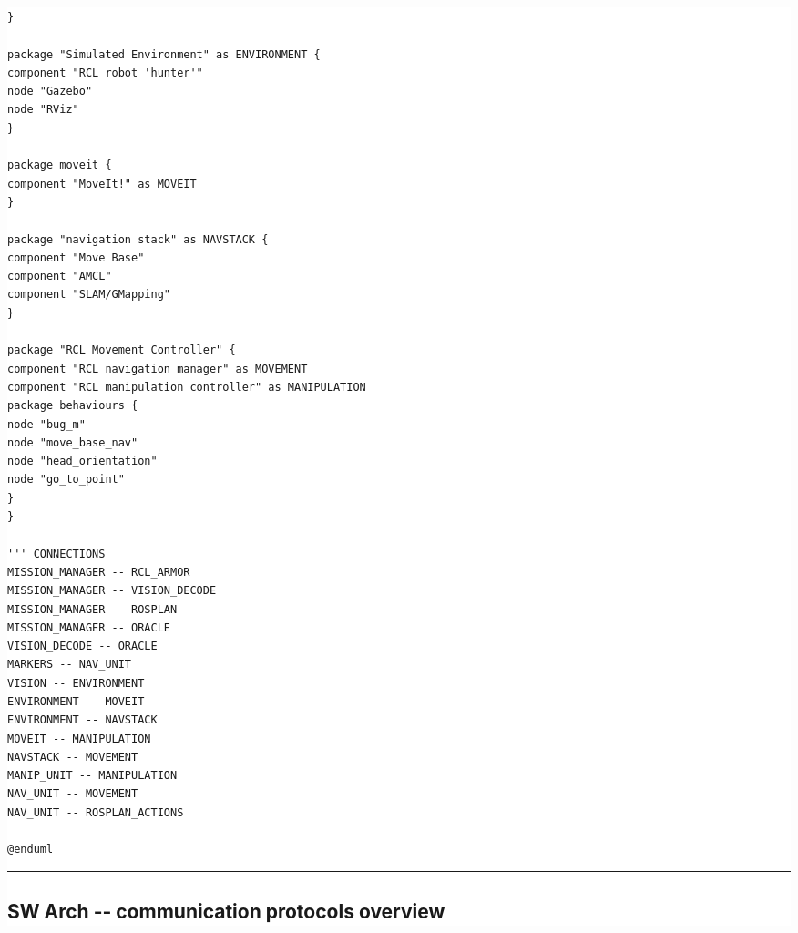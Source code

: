```{uml}
}

package "Simulated Environment" as ENVIRONMENT {
component "RCL robot 'hunter'"
node "Gazebo"
node "RViz"
}

package moveit {
component "MoveIt!" as MOVEIT
}

package "navigation stack" as NAVSTACK {
component "Move Base"
component "AMCL"
component "SLAM/GMapping"
}

package "RCL Movement Controller" {
component "RCL navigation manager" as MOVEMENT
component "RCL manipulation controller" as MANIPULATION
package behaviours {
node "bug_m"
node "move_base_nav"
node "head_orientation"
node "go_to_point"
}
}

''' CONNECTIONS
MISSION_MANAGER -- RCL_ARMOR
MISSION_MANAGER -- VISION_DECODE
MISSION_MANAGER -- ROSPLAN
MISSION_MANAGER -- ORACLE
VISION_DECODE -- ORACLE
MARKERS -- NAV_UNIT
VISION -- ENVIRONMENT
ENVIRONMENT -- MOVEIT
ENVIRONMENT -- NAVSTACK
MOVEIT -- MANIPULATION
NAVSTACK -- MOVEMENT
MANIP_UNIT -- MANIPULATION
NAV_UNIT -- MOVEMENT
NAV_UNIT -- ROSPLAN_ACTIONS

@enduml
```

---

## SW Arch -- communication protocols overview
